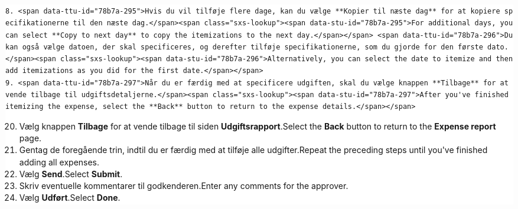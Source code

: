     8. <span data-ttu-id="78b7a-295">Hvis du vil tilføje flere dage, kan du vælge **Kopier til næste dag** for at kopiere specifikationerne til den næste dag.</span><span class="sxs-lookup"><span data-stu-id="78b7a-295">For additional days, you can select **Copy to next day** to copy the itemizations to the next day.</span></span> <span data-ttu-id="78b7a-296">Du kan også vælge datoen, der skal specificeres, og derefter tilføje specifikationerne, som du gjorde for den første dato.</span><span class="sxs-lookup"><span data-stu-id="78b7a-296">Alternatively, you can select the date to itemize and then add itemizations as you did for the first date.</span></span>
    9. <span data-ttu-id="78b7a-297">Når du er færdig med at specificere udgiften, skal du vælge knappen **Tilbage** for at vende tilbage til udgiftsdetaljerne.</span><span class="sxs-lookup"><span data-stu-id="78b7a-297">After you've finished itemizing the expense, select the **Back** button to return to the expense details.</span></span>

20. <span data-ttu-id="78b7a-298">Vælg knappen **Tilbage** for at vende tilbage til siden **Udgiftsrapport**.</span><span class="sxs-lookup"><span data-stu-id="78b7a-298">Select the **Back** button to return to the **Expense report** page.</span></span>
21. <span data-ttu-id="78b7a-299">Gentag de foregående trin, indtil du er færdig med at tilføje alle udgifter.</span><span class="sxs-lookup"><span data-stu-id="78b7a-299">Repeat the preceding steps until you've finished adding all expenses.</span></span>
22. <span data-ttu-id="78b7a-300">Vælg **Send**.</span><span class="sxs-lookup"><span data-stu-id="78b7a-300">Select **Submit**.</span></span>
23. <span data-ttu-id="78b7a-301">Skriv eventuelle kommentarer til godkenderen.</span><span class="sxs-lookup"><span data-stu-id="78b7a-301">Enter any comments for the approver.</span></span>
24. <span data-ttu-id="78b7a-302">Vælg **Udført**.</span><span class="sxs-lookup"><span data-stu-id="78b7a-302">Select **Done**.</span></span>
